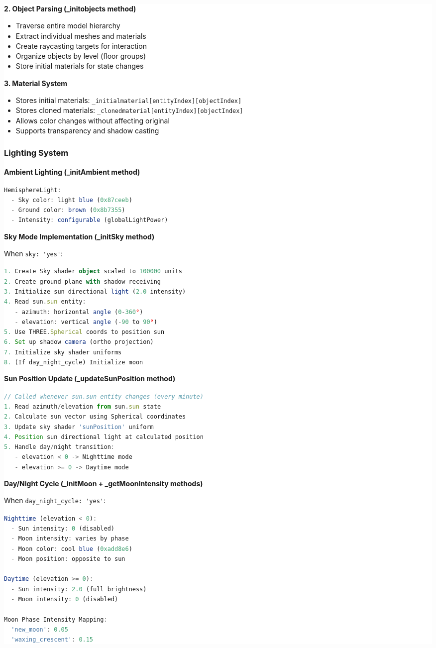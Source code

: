 **2. Object Parsing (_initobjects method)**
- Traverse entire model hierarchy
- Extract individual meshes and materials
- Create raycasting targets for interaction
- Organize objects by level (floor groups)
- Store initial materials for state changes

**3. Material System**
- Stores initial materials: `_initialmaterial[entityIndex][objectIndex]`
- Stores cloned materials: `_clonedmaterial[entityIndex][objectIndex]`
- Allows color changes without affecting original
- Supports transparency and shadow casting

### Lighting System

**Ambient Lighting (_initAmbient method)**
```typescript
HemisphereLight: 
  - Sky color: light blue (0x87ceeb)
  - Ground color: brown (0x8b7355)
  - Intensity: configurable (globalLightPower)
```

**Sky Mode Implementation (_initSky method)**

When `sky: 'yes'`:
```typescript
1. Create Sky shader object scaled to 100000 units
2. Create ground plane with shadow receiving
3. Initialize sun directional light (2.0 intensity)
4. Read sun.sun entity:
   - azimuth: horizontal angle (0-360°)
   - elevation: vertical angle (-90 to 90°)
5. Use THREE.Spherical coords to position sun
6. Set up shadow camera (ortho projection)
7. Initialize sky shader uniforms
8. (If day_night_cycle) Initialize moon
```

**Sun Position Update (_updateSunPosition method)**
```typescript
// Called whenever sun.sun entity changes (every minute)
1. Read azimuth/elevation from sun.sun state
2. Calculate sun vector using Spherical coordinates
3. Update sky shader 'sunPosition' uniform
4. Position sun directional light at calculated position
5. Handle day/night transition:
   - elevation < 0 -> Nighttime mode
   - elevation >= 0 -> Daytime mode
```

**Day/Night Cycle (_initMoon + _getMoonIntensity methods)**

When `day_night_cycle: 'yes'`:
```typescript
Nighttime (elevation < 0):
  - Sun intensity: 0 (disabled)
  - Moon intensity: varies by phase
  - Moon color: cool blue (0xadd8e6)
  - Moon position: opposite to sun

Daytime (elevation >= 0):
  - Sun intensity: 2.0 (full brightness)
  - Moon intensity: 0 (disabled)

Moon Phase Intensity Mapping:
  'new_moon': 0.05
  'waxing_crescent': 0.15
```